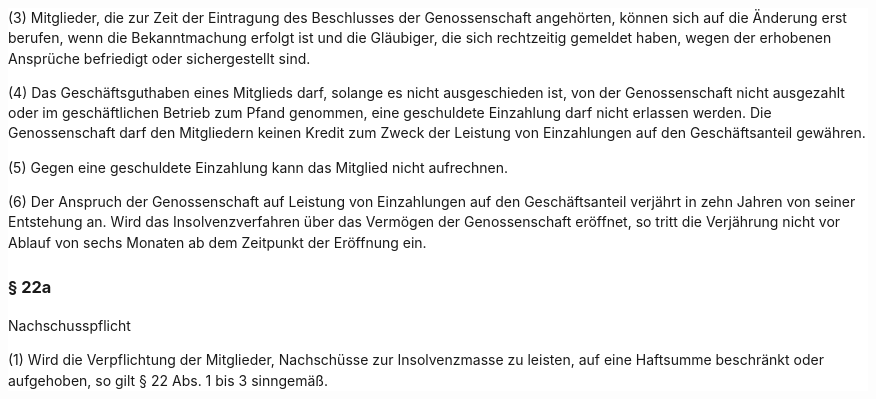 </div>

<div class="jurAbsatz">

(3) Mitglieder, die zur Zeit der Eintragung des Beschlusses der
Genossenschaft angehörten, können sich auf die Änderung erst berufen,
wenn die Bekanntmachung erfolgt ist und die Gläubiger, die sich
rechtzeitig gemeldet haben, wegen der erhobenen Ansprüche befriedigt
oder sichergestellt sind.

</div>

<div class="jurAbsatz">

(4) Das Geschäftsguthaben eines Mitglieds darf, solange es nicht
ausgeschieden ist, von der Genossenschaft nicht ausgezahlt oder im
geschäftlichen Betrieb zum Pfand genommen, eine geschuldete Einzahlung
darf nicht erlassen werden. Die Genossenschaft darf den Mitgliedern
keinen Kredit zum Zweck der Leistung von Einzahlungen auf den
Geschäftsanteil gewähren.

</div>

<div class="jurAbsatz">

(5) Gegen eine geschuldete Einzahlung kann das Mitglied nicht
aufrechnen.

</div>

<div class="jurAbsatz">

(6) Der Anspruch der Genossenschaft auf Leistung von Einzahlungen auf
den Geschäftsanteil verjährt in zehn Jahren von seiner Entstehung an.
Wird das Insolvenzverfahren über das Vermögen der Genossenschaft
eröffnet, so tritt die Verjährung nicht vor Ablauf von sechs Monaten ab
dem Zeitpunkt der Eröffnung ein.

</div>

</div>

</div>

</div>

<span id="BJNR000550889BJNE003104377.html"></span>

### § 22a  
Nachschusspflicht

<div>

<div class="jnhtml">

<div>

<div class="jurAbsatz">

(1) Wird die Verpflichtung der Mitglieder, Nachschüsse zur
Insolvenzmasse zu leisten, auf eine Haftsumme beschränkt oder
aufgehoben, so gilt § 22 Abs. 1 bis 3 sinngemäß.
